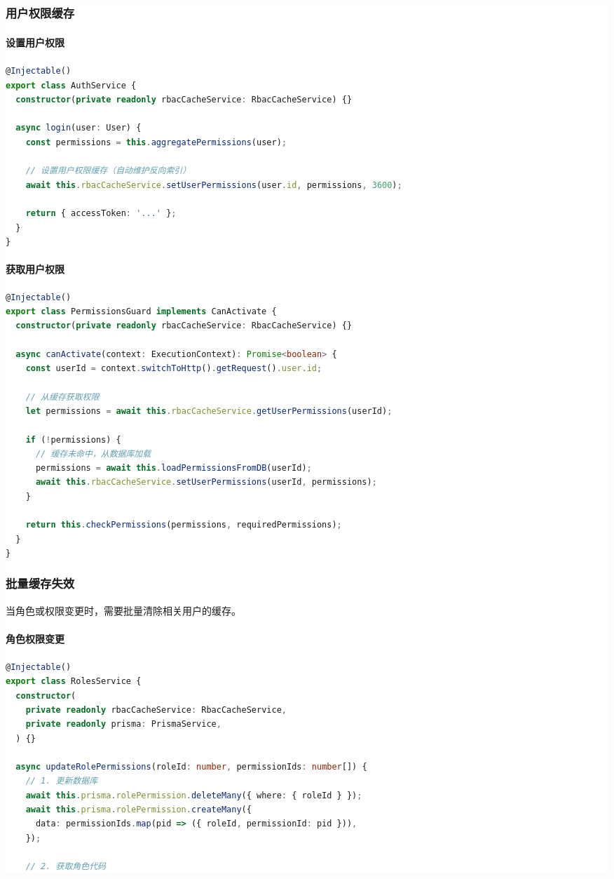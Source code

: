 ### 用户权限缓存

#### 设置用户权限

```typescript
@Injectable()
export class AuthService {
  constructor(private readonly rbacCacheService: RbacCacheService) {}

  async login(user: User) {
    const permissions = this.aggregatePermissions(user);

    // 设置用户权限缓存（自动维护反向索引）
    await this.rbacCacheService.setUserPermissions(user.id, permissions, 3600);

    return { accessToken: '...' };
  }
}
```

#### 获取用户权限

```typescript
@Injectable()
export class PermissionsGuard implements CanActivate {
  constructor(private readonly rbacCacheService: RbacCacheService) {}

  async canActivate(context: ExecutionContext): Promise<boolean> {
    const userId = context.switchToHttp().getRequest().user.id;

    // 从缓存获取权限
    let permissions = await this.rbacCacheService.getUserPermissions(userId);

    if (!permissions) {
      // 缓存未命中，从数据库加载
      permissions = await this.loadPermissionsFromDB(userId);
      await this.rbacCacheService.setUserPermissions(userId, permissions);
    }

    return this.checkPermissions(permissions, requiredPermissions);
  }
}
```

### 批量缓存失效

当角色或权限变更时，需要批量清除相关用户的缓存。

#### 角色权限变更

```typescript
@Injectable()
export class RolesService {
  constructor(
    private readonly rbacCacheService: RbacCacheService,
    private readonly prisma: PrismaService,
  ) {}

  async updateRolePermissions(roleId: number, permissionIds: number[]) {
    // 1. 更新数据库
    await this.prisma.rolePermission.deleteMany({ where: { roleId } });
    await this.prisma.rolePermission.createMany({
      data: permissionIds.map(pid => ({ roleId, permissionId: pid })),
    });

    // 2. 获取角色代码
```